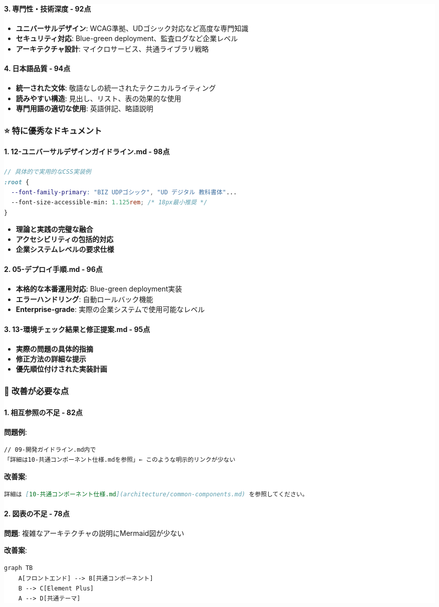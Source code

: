 #### 3. **専門性・技術深度** - 92点
- **ユニバーサルデザイン**: WCAG準拠、UDゴシック対応など高度な専門知識
- **セキュリティ対応**: Blue-green deployment、監査ログなど企業レベル
- **アーキテクチャ設計**: マイクロサービス、共通ライブラリ戦略

#### 4. **日本語品質** - 94点
- **統一された文体**: 敬語なしの統一されたテクニカルライティング
- **読みやすい構造**: 見出し、リスト、表の効果的な使用
- **専門用語の適切な使用**: 英語併記、略語説明

### ⭐ **特に優秀なドキュメント**

#### 1. **12-ユニバーサルデザインガイドライン.md** - 98点
```scss
// 具体的で実用的なCSS実装例
:root {
  --font-family-primary: "BIZ UDPゴシック", "UD デジタル 教科書体"...
  --font-size-accessible-min: 1.125rem; /* 18px最小推奨 */
}
```
- **理論と実践の完璧な融合**
- **アクセシビリティの包括的対応**
- **企業システムレベルの要求仕様**

#### 2. **05-デプロイ手順.md** - 96点
- **本格的な本番運用対応**: Blue-green deployment実装
- **エラーハンドリング**: 自動ロールバック機能
- **Enterprise-grade**: 実際の企業システムで使用可能なレベル

#### 3. **13-環境チェック結果と修正提案.md** - 95点
- **実際の問題の具体的指摘**
- **修正方法の詳細な提示**
- **優先順位付けされた実装計画**

### 🔄 **改善が必要な点**

#### 1. **相互参照の不足** - 82点
**問題例**:
```markdown
// 09-開発ガイドライン.md内で
「詳細は10-共通コンポーネント仕様.mdを参照」← このような明示的リンクが少ない
```

**改善案**:
```markdown
詳細は [10-共通コンポーネント仕様.md](architecture/common-components.md) を参照してください。
```

#### 2. **図表の不足** - 78点
**問題**: 複雑なアーキテクチャの説明にMermaid図が少ない

**改善案**:
```mermaid
graph TB
    A[フロントエンド] --> B[共通コンポーネント]
    B --> C[Element Plus]
    A --> D[共通テーマ]
```

